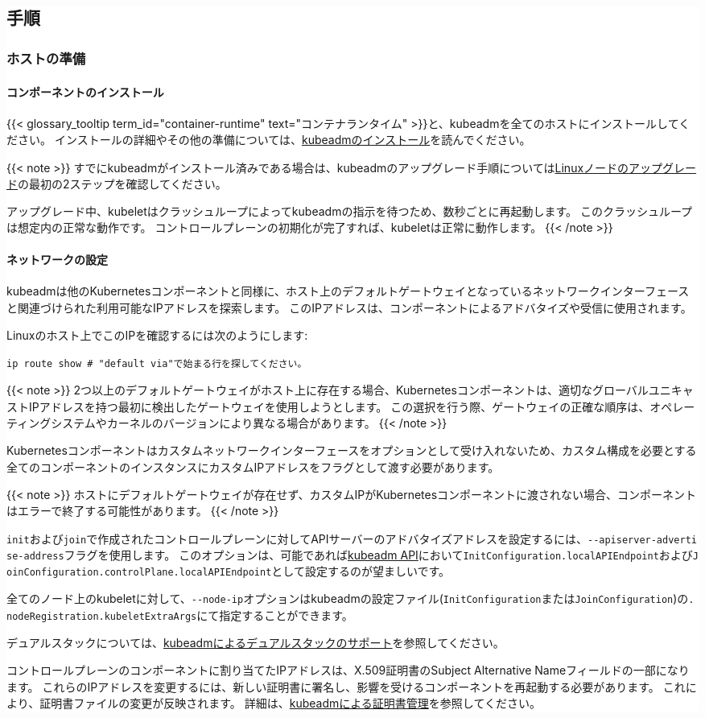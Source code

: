 ## 手順

### ホストの準備

#### コンポーネントのインストール

{{< glossary_tooltip term_id="container-runtime" text="コンテナランタイム" >}}と、kubeadmを全てのホストにインストールしてください。
インストールの詳細やその他の準備については、[kubeadmのインストール](/docs/setup/production-environment/tools/kubeadm/install-kubeadm/)を読んでください。

{{< note >}}
すでにkubeadmがインストール済みである場合は、kubeadmのアップグレード手順については[Linuxノードのアップグレード](/docs/tasks/administer-cluster/kubeadm/upgrading-linux-nodes)の最初の2ステップを確認してください。

アップグレード中、kubeletはクラッシュループによってkubeadmの指示を待つため、数秒ごとに再起動します。
このクラッシュループは想定内の正常な動作です。
コントロールプレーンの初期化が完了すれば、kubeletは正常に動作します。
{{< /note >}}

#### ネットワークの設定

kubeadmは他のKubernetesコンポーネントと同様に、ホスト上のデフォルトゲートウェイとなっているネットワークインターフェースと関連づけられた利用可能なIPアドレスを探索します。
このIPアドレスは、コンポーネントによるアドバタイズや受信に使用されます。

Linuxのホスト上でこのIPを確認するには次のようにします:

```shell
ip route show # "default via"で始まる行を探してください。
```

{{< note >}}
2つ以上のデフォルトゲートウェイがホスト上に存在する場合、Kubernetesコンポーネントは、適切なグローバルユニキャストIPアドレスを持つ最初に検出したゲートウェイを使用しようとします。
この選択を行う際、ゲートウェイの正確な順序は、オペレーティングシステムやカーネルのバージョンにより異なる場合があります。
{{< /note >}}

Kubernetesコンポーネントはカスタムネットワークインターフェースをオプションとして受け入れないため、カスタム構成を必要とする全てのコンポーネントのインスタンスにカスタムIPアドレスをフラグとして渡す必要があります。

{{< note >}}
ホストにデフォルトゲートウェイが存在せず、カスタムIPがKubernetesコンポーネントに渡されない場合、コンポーネントはエラーで終了する可能性があります。
{{< /note >}}

`init`および`join`で作成されたコントロールプレーンに対してAPIサーバーのアドバタイズアドレスを設定するには、`--apiserver-advertise-address`フラグを使用します。
このオプションは、可能であれば[kubeadm API](/docs/reference/config-api/kubeadm-config.v1beta4)において`InitConfiguration.localAPIEndpoint`および`JoinConfiguration.controlPlane.localAPIEndpoint`として設定するのが望ましいです。

全てのノード上のkubeletに対して、`--node-ip`オプションはkubeadmの設定ファイル(`InitConfiguration`または`JoinConfiguration`)の`.nodeRegistration.kubeletExtraArgs`にて指定することができます。

デュアルスタックについては、[kubeadmによるデュアルスタックのサポート](/docs/setup/production-environment/tools/kubeadm/dual-stack-support)を参照してください。

コントロールプレーンのコンポーネントに割り当てたIPアドレスは、X.509証明書のSubject Alternative Nameフィールドの一部になります。
これらのIPアドレスを変更するには、新しい証明書に署名し、影響を受けるコンポーネントを再起動する必要があります。
これにより、証明書ファイルの変更が反映されます。
詳細は、[kubeadmによる証明書管理](/docs/tasks/administer-cluster/kubeadm/kubeadm-certs/#manual-certificate-renewal)を参照してください。
